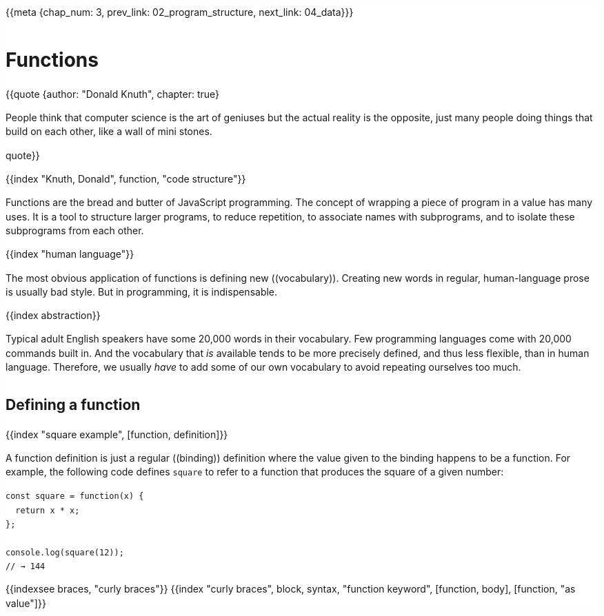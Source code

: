 {{meta {chap_num: 3, prev_link: 02_program_structure, next_link: 04_data}}}

# Functions

{{quote {author: "Donald Knuth", chapter: true}

People think that computer science is the art of
geniuses but the actual reality is the opposite, just many people
doing things that build on each other, like a wall of mini stones.

quote}}

{{index "Knuth, Donald", function, "code structure"}}

Functions are the bread and butter of JavaScript programming. The
concept of wrapping a piece of program in a value has many uses. It is
a tool to structure larger programs, to reduce repetition, to
associate names with subprograms, and to isolate these subprograms
from each other.

{{index "human language"}}

The most obvious application of functions is defining new
((vocabulary)). Creating new words in regular, human-language prose is
usually bad style. But in programming, it is indispensable.

{{index abstraction}}

Typical adult English speakers have some 20,000 words in their
vocabulary. Few programming languages come with 20,000 commands built
in. And the vocabulary that _is_ available tends to be more precisely
defined, and thus less flexible, than in human language. Therefore, we
usually _have_ to add some of our own vocabulary to avoid repeating
ourselves too much.

## Defining a function

{{index "square example", [function, definition]}}

A function definition is just a regular ((binding)) definition where
the value given to the binding happens to be a function. For example,
the following code defines `square` to refer to a function that
produces the square of a given number:

```
const square = function(x) {
  return x * x;
};

console.log(square(12));
// → 144
```

{{indexsee braces, "curly braces"}}
{{index "curly braces", block, syntax, "function keyword", [function, body], [function, "as value"]}}
